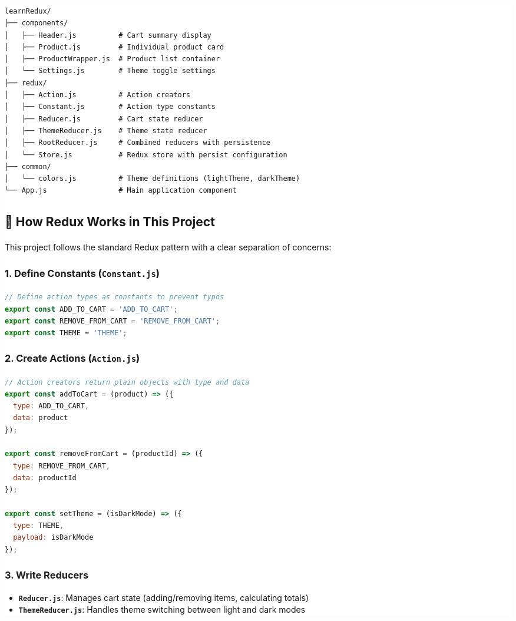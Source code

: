 ```
learnRedux/
├── components/
│   ├── Header.js          # Cart summary display
│   ├── Product.js         # Individual product card
│   ├── ProductWrapper.js  # Product list container
│   └── Settings.js        # Theme toggle settings
├── redux/
│   ├── Action.js          # Action creators
│   ├── Constant.js        # Action type constants
│   ├── Reducer.js         # Cart state reducer
│   ├── ThemeReducer.js    # Theme state reducer
│   ├── RootReducer.js     # Combined reducers with persistence
│   └── Store.js           # Redux store with persist configuration
├── common/
│   └── colors.js          # Theme definitions (lightTheme, darkTheme)
└── App.js                 # Main application component
```

## 🔄 How Redux Works in This Project

This project follows the standard Redux pattern with a clear separation of concerns:

### 1. **Define Constants** (`Constant.js`)
```javascript
// Define action types as constants to prevent typos
export const ADD_TO_CART = 'ADD_TO_CART';
export const REMOVE_FROM_CART = 'REMOVE_FROM_CART';
export const THEME = 'THEME';
```

### 2. **Create Actions** (`Action.js`)
```javascript
// Action creators return plain objects with type and data
export const addToCart = (product) => ({
  type: ADD_TO_CART,
  data: product
});

export const removeFromCart = (productId) => ({
  type: REMOVE_FROM_CART,
  data: productId
});

export const setTheme = (isDarkMode) => ({
  type: THEME,
  payload: isDarkMode
});
```

### 3. **Write Reducers**
- **`Reducer.js`**: Manages cart state (adding/removing items, calculating totals)
- **`ThemeReducer.js`**: Handles theme switching between light and dark modes
